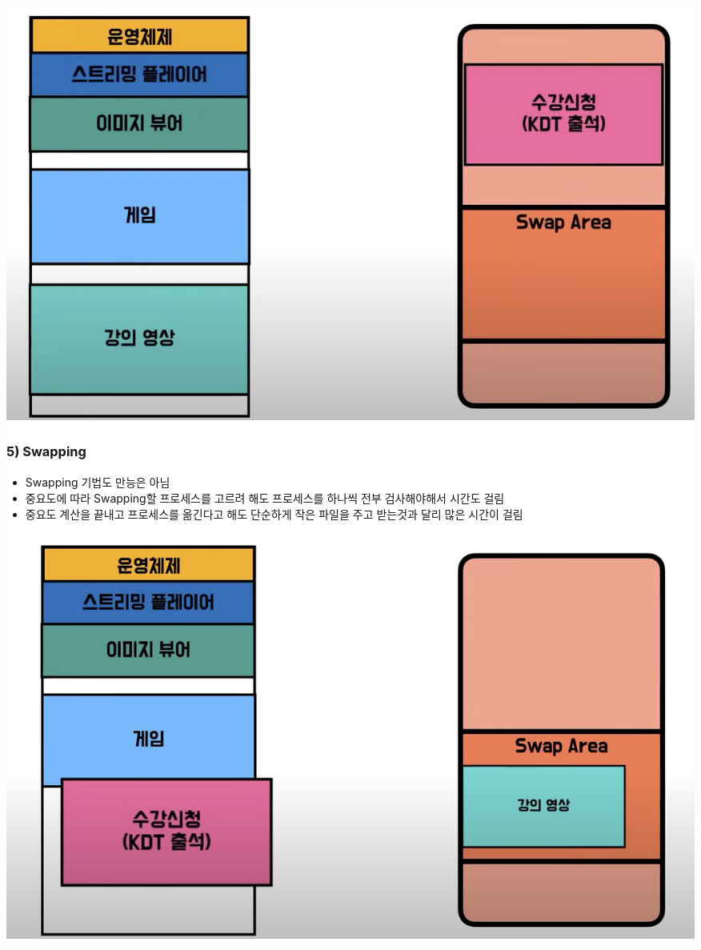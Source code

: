 ![alt](/assets/images/post/ComputerStudy/886.png)

### 5) Swapping

- Swapping 기법도 만능은 아님
- 중요도에 따라 Swapping할 프로세스를 고르려 해도 프로세스를 하나씩 전부 검사해야해서 시간도 걸림
- 중요도 계산을 끝내고 프로세스를 옮긴다고 해도 단순하게 작은 파일을 주고 받는것과 달리 많은 시간이 걸림

![alt](/assets/images/post/ComputerStudy/887.png)
